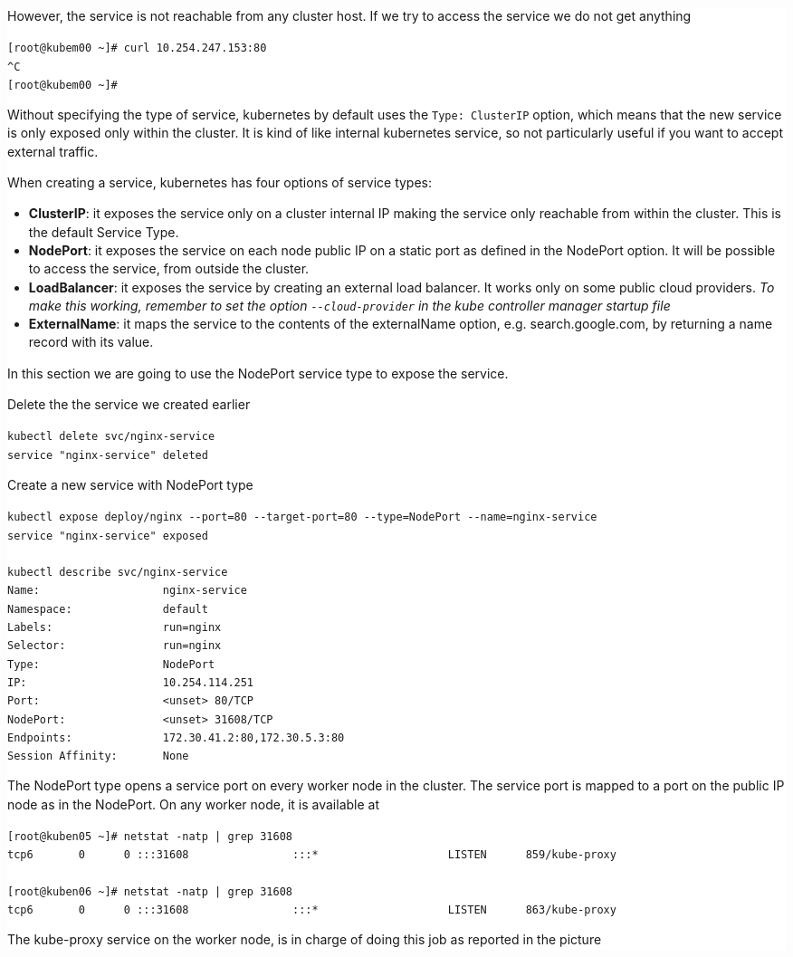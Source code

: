 However, the service is not reachable from any cluster host. If we try to access the service we do not get anything

    [root@kubem00 ~]# curl 10.254.247.153:80
    ^C
    [root@kubem00 ~]#

Without specifying the type of service, kubernetes by default uses the ``Type: ClusterIP`` option, which means that the new service is only exposed only within the cluster. It is kind of like internal kubernetes service, so not particularly useful if you want to accept external traffic.

When creating a service, kubernetes has four options of service types:

   * **ClusterIP**: it exposes the service only on a cluster internal IP making the service only reachable from within the cluster. This is the default Service Type.
   * **NodePort**: it exposes the service on each node public IP on a static port as defined in the NodePort option. It will be possible to access the service, from outside the cluster.
   * **LoadBalancer**: it exposes the service by creating an external load balancer. It works only on some public cloud providers. *To make this working, remember to set the option ``--cloud-provider`` in the kube controller manager startup file*
   * **ExternalName**: it maps the service to the contents of the externalName option, e.g. search.google.com, by returning a name record with its value.

In this section we are going to use the NodePort service type to expose the service.

Delete the the service we created earlier

    kubectl delete svc/nginx-service
    service "nginx-service" deleted

Create a new service with NodePort type

    kubectl expose deploy/nginx --port=80 --target-port=80 --type=NodePort --name=nginx-service
    service "nginx-service" exposed

    kubectl describe svc/nginx-service
    Name:                   nginx-service
    Namespace:              default
    Labels:                 run=nginx
    Selector:               run=nginx
    Type:                   NodePort
    IP:                     10.254.114.251
    Port:                   <unset> 80/TCP
    NodePort:               <unset> 31608/TCP
    Endpoints:              172.30.41.2:80,172.30.5.3:80
    Session Affinity:       None

The NodePort type opens a service port on every worker node in the cluster. The service port is mapped to a port on the public IP node as in the NodePort. On any worker node, it is available at     
    
    
    [root@kuben05 ~]# netstat -natp | grep 31608
    tcp6       0      0 :::31608                :::*                    LISTEN      859/kube-proxy

    [root@kuben06 ~]# netstat -natp | grep 31608
    tcp6       0      0 :::31608                :::*                    LISTEN      863/kube-proxy

The kube-proxy service on the worker node, is in charge of doing this job as reported in the picture
